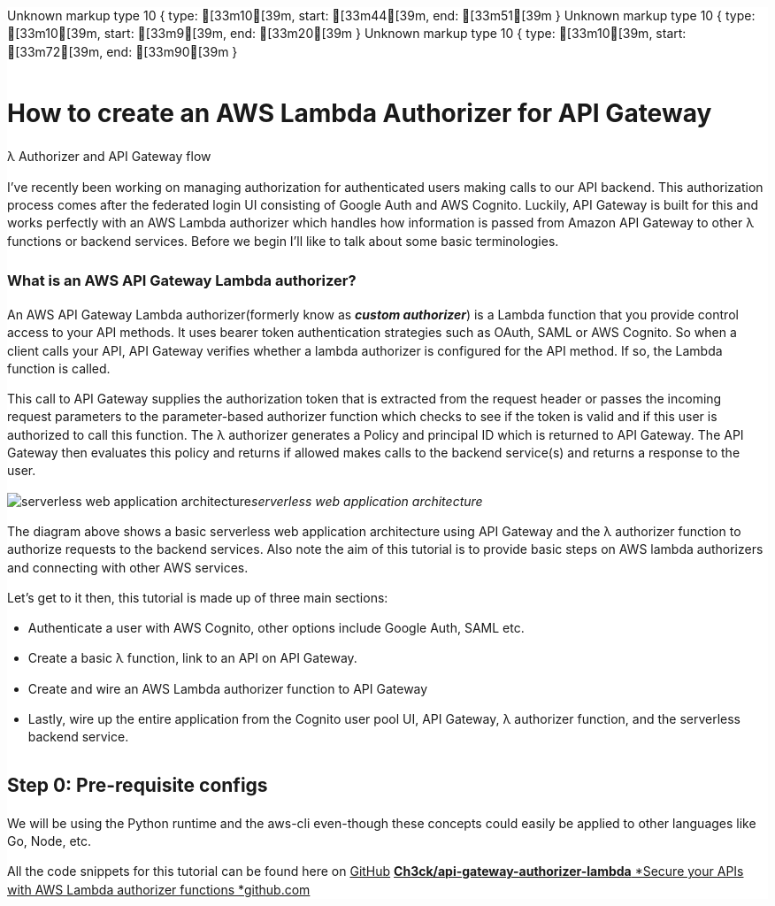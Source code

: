 Unknown markup type 10 { type: [33m10[39m, start: [33m44[39m, end: [33m51[39m }
Unknown markup type 10 { type: [33m10[39m, start: [33m9[39m, end: [33m20[39m }
Unknown markup type 10 { type: [33m10[39m, start: [33m72[39m, end: [33m90[39m }

# How to create an AWS Lambda Authorizer for API Gateway

λ Authorizer and API Gateway flow

I’ve recently been working on managing authorization for authenticated users making calls to our API backend. This authorization process comes after the federated login UI consisting of Google Auth and AWS Cognito. Luckily, API Gateway is built for this and works perfectly with an AWS Lambda authorizer which handles how information is passed from Amazon API Gateway to other λ functions or backend services. Before we begin I’ll like to talk about some basic terminologies.

### What is an AWS API Gateway Lambda authorizer?

An AWS API Gateway Lambda authorizer(formerly know as ***custom authorizer***) is a Lambda function that you provide control access to your API methods. It uses bearer token authentication strategies such as OAuth, SAML or AWS Cognito. So when a client calls your API, API Gateway verifies whether a lambda authorizer is configured for the API method. If so, the Lambda function is called.

This call to API Gateway supplies the authorization token that is extracted from the request header or passes the incoming request parameters to the parameter-based authorizer function which checks to see if the token is valid and if this user is authorized to call this function. The λ authorizer generates a Policy and principal ID which is returned to API Gateway. The API Gateway then evaluates this policy and returns if allowed makes calls to the backend service(s) and returns a response to the user.

![serverless web application architecture](https://cdn-images-1.medium.com/max/2500/1*EpJzpxyCu8L7NAtNYVqlaA.png)*serverless web application architecture*

The diagram above shows a basic serverless web application architecture using API Gateway and the λ authorizer function to authorize requests to the backend services. Also note the aim of this tutorial is to provide basic steps on AWS lambda authorizers and connecting with other AWS services.

Let’s get to it then, this tutorial is made up of three main sections:

* Authenticate a user with AWS Cognito, other options include Google Auth, SAML etc.

* Create a basic λ function, link to an API on API Gateway.

* Create and wire an AWS Lambda authorizer function to API Gateway

* Lastly, wire up the entire application from the Cognito user pool UI, API Gateway, λ authorizer function, and the serverless backend service.

## **Step 0: Pre-requisite configs**

We will be using the Python runtime and the aws-cli even-though these concepts could easily be applied to other languages like Go, Node, etc.

All the code snippets for this tutorial can be found here on [GitHub](https://github.com/Ch3ck/api-gateway-authorizer-lambda)
[**Ch3ck/api-gateway-authorizer-lambda**
*Secure your APIs with AWS Lambda authorizer functions *github.com](https://github.com/Ch3ck/api-gateway-authorizer-lambda)
